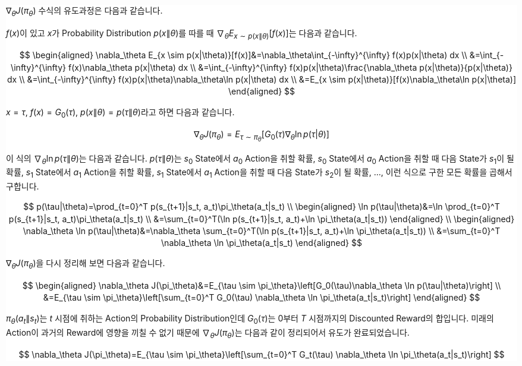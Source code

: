 $\nabla_\theta J(\pi_\theta)$ 수식의 유도과정은 다음과 같습니다.

$f(x)$이 있고 $x$가 Probability Distribution $p(x\|\theta)$를 따를 때 $\nabla_\theta E_{x \sim p(x\|\theta)}[f(x)]$는 다음과 같습니다.

$$
\begin{aligned}
\nabla_\theta E_{x \sim p(x|\theta)}[f(x)]&=\nabla_\theta\int_{-\infty}^{\infty} f(x)p(x|\theta) dx \\
&=\int_{-\infty}^{\infty} f(x)\nabla_\theta p(x|\theta) dx \\
&=\int_{-\infty}^{\infty} f(x)p(x|\theta)\frac{\nabla_\theta p(x|\theta)}{p(x|\theta)} dx \\
&=\int_{-\infty}^{\infty} f(x)p(x|\theta)\nabla_\theta\ln p(x|\theta) dx \\
&=E_{x \sim p(x|\theta)}[f(x)\nabla_\theta\ln p(x|\theta)]
\end{aligned}
$$

$x=\tau$, $f(x)=G_0(\tau)$, $p(x\|\theta)=p(\tau\|\theta)$라고 하면 다음과 같습니다.

$$
\nabla_\theta J(\pi_\theta)=E_{\tau \sim \pi_\theta}\left[G_0(\tau)\nabla_\theta \ln p(\tau|\theta)\right]
$$

이 식의 $\nabla_\theta \ln p(\tau\|\theta)$는 다음과 같습니다. $p(\tau\|\theta)$는 $s_0$ State에서 $a_0$ Action을 취할 확률, $s_0$ State에서 $a_0$ Action을 취할 때 다음 State가 $s_1$이 될 확률, $s_1$ State에서 $a_1$ Action을 취할 확률, $s_1$ State에서 $a_1$ Action을 취할 때 다음 State가 $s_2$이 될 확률, ..., 이런 식으로 구한 모든 확률을 곱해서 구합니다.

$$
p(\tau|\theta)=\prod_{t=0}^T p(s_{t+1}|s_t, a_t)\pi_\theta(a_t|s_t) \\
\begin{aligned}
\ln p(\tau|\theta)&=\ln \prod_{t=0}^T p(s_{t+1}|s_t, a_t)\pi_\theta(a_t|s_t) \\
&=\sum_{t=0}^T(\ln p(s_{t+1}|s_t, a_t)+\ln \pi_\theta(a_t|s_t))
\end{aligned} \\
\begin{aligned}
\nabla_\theta \ln p(\tau|\theta)&=\nabla_\theta \sum_{t=0}^T(\ln p(s_{t+1}|s_t, a_t)+\ln \pi_\theta(a_t|s_t)) \\
&=\sum_{t=0}^T \nabla_\theta \ln \pi_\theta(a_t|s_t)
\end{aligned}
$$

$\nabla_\theta J(\pi_\theta)$을 다시 정리해 보면 다음과 같습니다.

$$
\begin{aligned}
\nabla_\theta J(\pi_\theta)&=E_{\tau \sim \pi_\theta}\left[G_0(\tau)\nabla_\theta \ln p(\tau|\theta)\right] \\
&=E_{\tau \sim \pi_\theta}\left[\sum_{t=0}^T G_0(\tau) \nabla_\theta \ln \pi_\theta(a_t|s_t)\right]
\end{aligned}
$$

$\pi_\theta(a_t\|s_t)$는 $t$ 시점에 취하는 Action의 Probability Distribution인데 $G_0(\tau)$는 $0$부터 $T$ 시점까지의 Discounted Reward의 합입니다. 미래의 Action이 과거의 Reward에 영향을 끼칠 수 없기 때문에 $\nabla_\theta J(\pi_\theta)$는 다음과 같이 정리되어서 유도가 완료되었습니다.

$$
\nabla_\theta J(\pi_\theta)=E_{\tau \sim \pi_\theta}\left[\sum_{t=0}^T G_t(\tau) \nabla_\theta \ln \pi_\theta(a_t|s_t)\right]
$$
